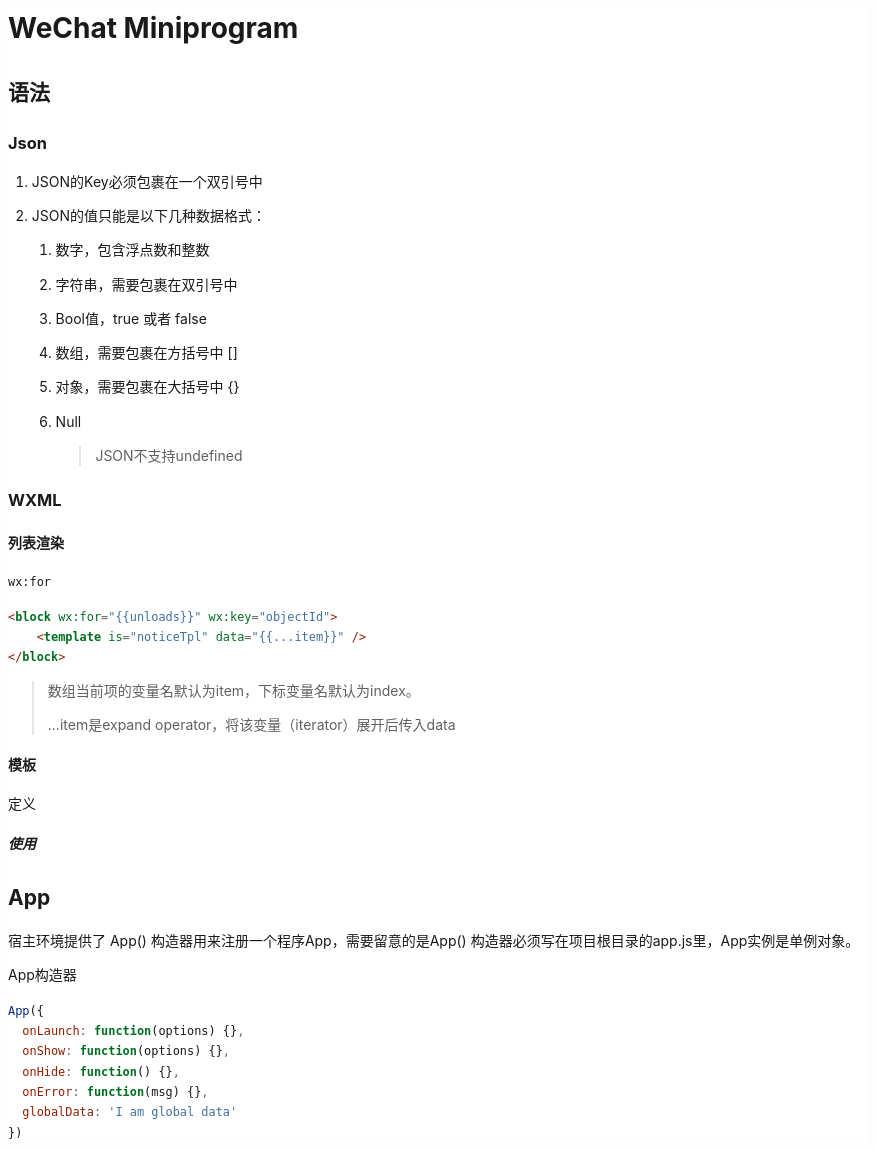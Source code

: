 # WeChat Miniprogram

## 语法

### Json

1. JSON的Key必须包裹在一个双引号中

2. JSON的值只能是以下几种数据格式：

   1. 数字，包含浮点数和整数

   2. 字符串，需要包裹在双引号中

   3. Bool值，true 或者 false

   4. 数组，需要包裹在方括号中 []

   5. 对象，需要包裹在大括号中 {}

   6. Null

      > JSON不支持undefined

### WXML

#### 列表渲染

`wx:for`

```html
<block wx:for="{{unloads}}" wx:key="objectId">
    <template is="noticeTpl" data="{{...item}}" />
</block>
```

> 数组当前项的变量名默认为item，下标变量名默认为index。
>
> ...item是expand operator，将该变量（iterator）展开后传入data

#### 模板

定义

##### 使用



## App

宿主环境提供了 App() 构造器用来注册一个程序App，需要留意的是App() 构造器必须写在项目根目录的app.js里，App实例是单例对象。

App构造器

```javascript
App({
  onLaunch: function(options) {},
  onShow: function(options) {},
  onHide: function() {},
  onError: function(msg) {},
  globalData: 'I am global data'
})
```
